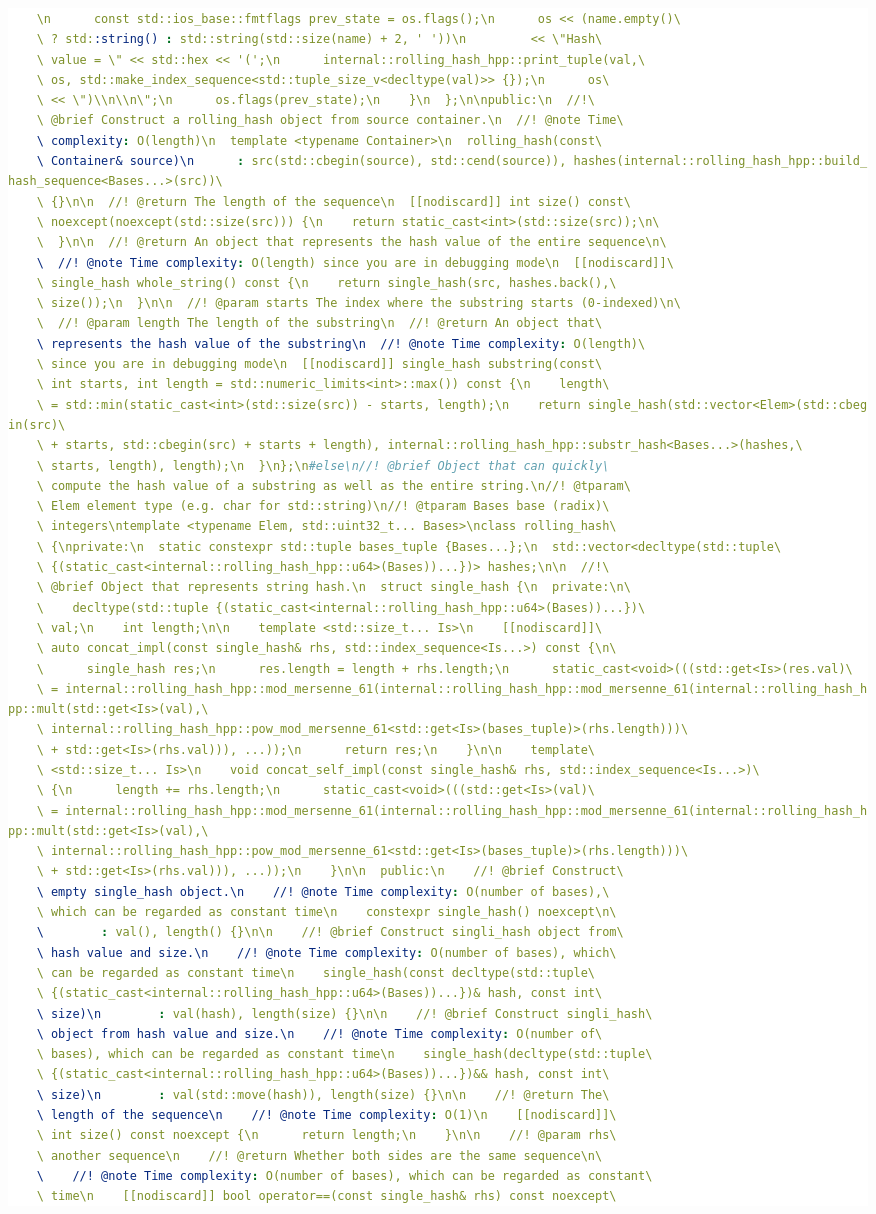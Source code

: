 ```yaml
    \n      const std::ios_base::fmtflags prev_state = os.flags();\n      os << (name.empty()\
    \ ? std::string() : std::string(std::size(name) + 2, ' '))\n         << \"Hash\
    \ value = \" << std::hex << '(';\n      internal::rolling_hash_hpp::print_tuple(val,\
    \ os, std::make_index_sequence<std::tuple_size_v<decltype(val)>> {});\n      os\
    \ << \")\\n\\n\";\n      os.flags(prev_state);\n    }\n  };\n\npublic:\n  //!\
    \ @brief Construct a rolling_hash object from source container.\n  //! @note Time\
    \ complexity: O(length)\n  template <typename Container>\n  rolling_hash(const\
    \ Container& source)\n      : src(std::cbegin(source), std::cend(source)), hashes(internal::rolling_hash_hpp::build_hash_sequence<Bases...>(src))\
    \ {}\n\n  //! @return The length of the sequence\n  [[nodiscard]] int size() const\
    \ noexcept(noexcept(std::size(src))) {\n    return static_cast<int>(std::size(src));\n\
    \  }\n\n  //! @return An object that represents the hash value of the entire sequence\n\
    \  //! @note Time complexity: O(length) since you are in debugging mode\n  [[nodiscard]]\
    \ single_hash whole_string() const {\n    return single_hash(src, hashes.back(),\
    \ size());\n  }\n\n  //! @param starts The index where the substring starts (0-indexed)\n\
    \  //! @param length The length of the substring\n  //! @return An object that\
    \ represents the hash value of the substring\n  //! @note Time complexity: O(length)\
    \ since you are in debugging mode\n  [[nodiscard]] single_hash substring(const\
    \ int starts, int length = std::numeric_limits<int>::max()) const {\n    length\
    \ = std::min(static_cast<int>(std::size(src)) - starts, length);\n    return single_hash(std::vector<Elem>(std::cbegin(src)\
    \ + starts, std::cbegin(src) + starts + length), internal::rolling_hash_hpp::substr_hash<Bases...>(hashes,\
    \ starts, length), length);\n  }\n};\n#else\n//! @brief Object that can quickly\
    \ compute the hash value of a substring as well as the entire string.\n//! @tparam\
    \ Elem element type (e.g. char for std::string)\n//! @tparam Bases base (radix)\
    \ integers\ntemplate <typename Elem, std::uint32_t... Bases>\nclass rolling_hash\
    \ {\nprivate:\n  static constexpr std::tuple bases_tuple {Bases...};\n  std::vector<decltype(std::tuple\
    \ {(static_cast<internal::rolling_hash_hpp::u64>(Bases))...})> hashes;\n\n  //!\
    \ @brief Object that represents string hash.\n  struct single_hash {\n  private:\n\
    \    decltype(std::tuple {(static_cast<internal::rolling_hash_hpp::u64>(Bases))...})\
    \ val;\n    int length;\n\n    template <std::size_t... Is>\n    [[nodiscard]]\
    \ auto concat_impl(const single_hash& rhs, std::index_sequence<Is...>) const {\n\
    \      single_hash res;\n      res.length = length + rhs.length;\n      static_cast<void>(((std::get<Is>(res.val)\
    \ = internal::rolling_hash_hpp::mod_mersenne_61(internal::rolling_hash_hpp::mod_mersenne_61(internal::rolling_hash_hpp::mult(std::get<Is>(val),\
    \ internal::rolling_hash_hpp::pow_mod_mersenne_61<std::get<Is>(bases_tuple)>(rhs.length)))\
    \ + std::get<Is>(rhs.val))), ...));\n      return res;\n    }\n\n    template\
    \ <std::size_t... Is>\n    void concat_self_impl(const single_hash& rhs, std::index_sequence<Is...>)\
    \ {\n      length += rhs.length;\n      static_cast<void>(((std::get<Is>(val)\
    \ = internal::rolling_hash_hpp::mod_mersenne_61(internal::rolling_hash_hpp::mod_mersenne_61(internal::rolling_hash_hpp::mult(std::get<Is>(val),\
    \ internal::rolling_hash_hpp::pow_mod_mersenne_61<std::get<Is>(bases_tuple)>(rhs.length)))\
    \ + std::get<Is>(rhs.val))), ...));\n    }\n\n  public:\n    //! @brief Construct\
    \ empty single_hash object.\n    //! @note Time complexity: O(number of bases),\
    \ which can be regarded as constant time\n    constexpr single_hash() noexcept\n\
    \        : val(), length() {}\n\n    //! @brief Construct singli_hash object from\
    \ hash value and size.\n    //! @note Time complexity: O(number of bases), which\
    \ can be regarded as constant time\n    single_hash(const decltype(std::tuple\
    \ {(static_cast<internal::rolling_hash_hpp::u64>(Bases))...})& hash, const int\
    \ size)\n        : val(hash), length(size) {}\n\n    //! @brief Construct singli_hash\
    \ object from hash value and size.\n    //! @note Time complexity: O(number of\
    \ bases), which can be regarded as constant time\n    single_hash(decltype(std::tuple\
    \ {(static_cast<internal::rolling_hash_hpp::u64>(Bases))...})&& hash, const int\
    \ size)\n        : val(std::move(hash)), length(size) {}\n\n    //! @return The\
    \ length of the sequence\n    //! @note Time complexity: O(1)\n    [[nodiscard]]\
    \ int size() const noexcept {\n      return length;\n    }\n\n    //! @param rhs\
    \ another sequence\n    //! @return Whether both sides are the same sequence\n\
    \    //! @note Time complexity: O(number of bases), which can be regarded as constant\
    \ time\n    [[nodiscard]] bool operator==(const single_hash& rhs) const noexcept\
```